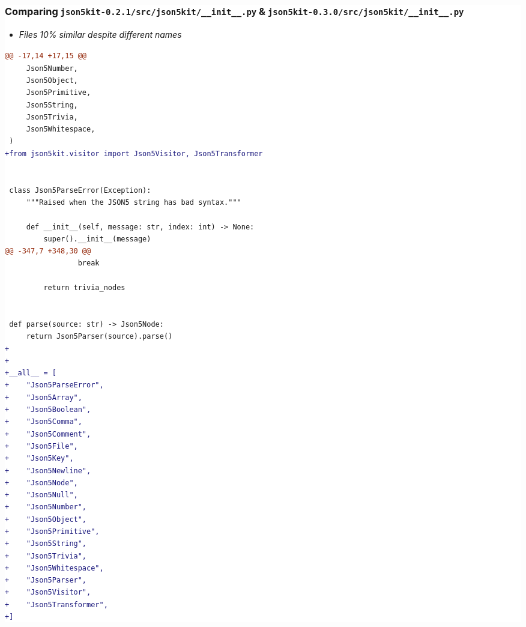 ```diff
```

### Comparing `json5kit-0.2.1/src/json5kit/__init__.py` & `json5kit-0.3.0/src/json5kit/__init__.py`

 * *Files 10% similar despite different names*

```diff
@@ -17,14 +17,15 @@
     Json5Number,
     Json5Object,
     Json5Primitive,
     Json5String,
     Json5Trivia,
     Json5Whitespace,
 )
+from json5kit.visitor import Json5Visitor, Json5Transformer
 
 
 class Json5ParseError(Exception):
     """Raised when the JSON5 string has bad syntax."""
 
     def __init__(self, message: str, index: int) -> None:
         super().__init__(message)
@@ -347,7 +348,30 @@
                 break
 
         return trivia_nodes
 
 
 def parse(source: str) -> Json5Node:
     return Json5Parser(source).parse()
+
+
+__all__ = [
+    "Json5ParseError",
+    "Json5Array",
+    "Json5Boolean",
+    "Json5Comma",
+    "Json5Comment",
+    "Json5File",
+    "Json5Key",
+    "Json5Newline",
+    "Json5Node",
+    "Json5Null",
+    "Json5Number",
+    "Json5Object",
+    "Json5Primitive",
+    "Json5String",
+    "Json5Trivia",
+    "Json5Whitespace",
+    "Json5Parser",
+    "Json5Visitor",
+    "Json5Transformer",
+]
```
